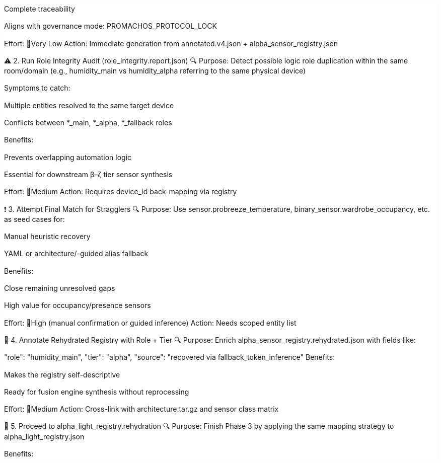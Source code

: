 Complete traceability

Aligns with governance mode: PROMACHOS_PROTOCOL_LOCK

Effort: 🔹Very Low
Action: Immediate generation from annotated.v4.json + alpha_sensor_registry.json

⚠️ 2. Run Role Integrity Audit (role_integrity.report.json)
🔍 Purpose: Detect possible logic role duplication within the same room/domain (e.g., humidity_main vs humidity_alpha referring to the same physical device)

Symptoms to catch:

Multiple entities resolved to the same target device

Conflicts between *_main, *_alpha, *_fallback roles

Benefits:

Prevents overlapping automation logic

Essential for downstream β–ζ tier sensor synthesis

Effort: 🔸Medium
Action: Requires device_id back-mapping via registry

❗ 3. Attempt Final Match for Stragglers
🔍 Purpose: Use sensor.probreeze_temperature, binary_sensor.wardrobe_occupancy, etc. as seed cases for:

Manual heuristic recovery

YAML or architecture/-guided alias fallback

Benefits:

Close remaining unresolved gaps

High value for occupancy/presence sensors

Effort: 🔺High (manual confirmation or guided inference)
Action: Needs scoped entity list

🧠 4. Annotate Rehydrated Registry with Role + Tier
🔍 Purpose: Enrich alpha_sensor_registry.rehydrated.json with fields like:

"role": "humidity_main",
"tier": "alpha",
"source": "recovered via fallback_token_inference"
Benefits:

Makes the registry self-descriptive

Ready for fusion engine synthesis without reprocessing

Effort: 🔸Medium
Action: Cross-link with architecture.tar.gz and sensor class matrix

💾 5. Proceed to alpha_light_registry.rehydration
🔍 Purpose: Finish Phase 3 by applying the same mapping strategy to alpha_light_registry.json

Benefits:
